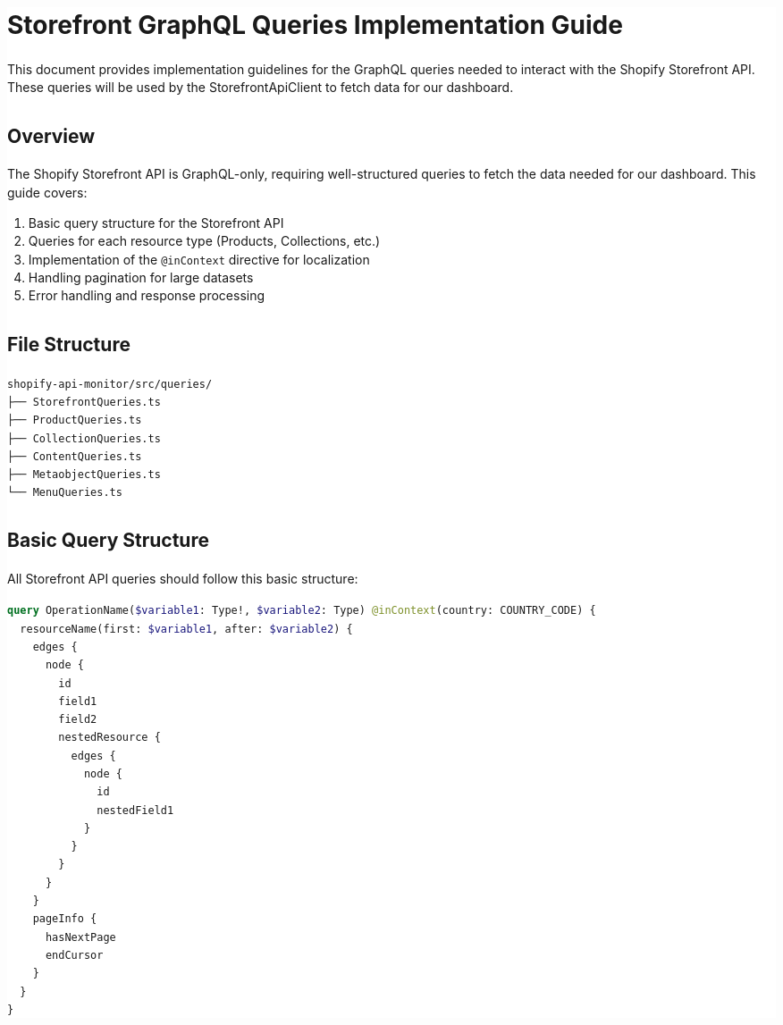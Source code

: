# Storefront GraphQL Queries Implementation Guide

This document provides implementation guidelines for the GraphQL queries needed to interact with the Shopify Storefront API. These queries will be used by the StorefrontApiClient to fetch data for our dashboard.

## Overview

The Shopify Storefront API is GraphQL-only, requiring well-structured queries to fetch the data needed for our dashboard. This guide covers:

1. Basic query structure for the Storefront API
2. Queries for each resource type (Products, Collections, etc.)
3. Implementation of the `@inContext` directive for localization
4. Handling pagination for large datasets
5. Error handling and response processing

## File Structure

```
shopify-api-monitor/src/queries/
├── StorefrontQueries.ts
├── ProductQueries.ts
├── CollectionQueries.ts
├── ContentQueries.ts
├── MetaobjectQueries.ts
└── MenuQueries.ts
```

## Basic Query Structure

All Storefront API queries should follow this basic structure:

```graphql
query OperationName($variable1: Type!, $variable2: Type) @inContext(country: COUNTRY_CODE) {
  resourceName(first: $variable1, after: $variable2) {
    edges {
      node {
        id
        field1
        field2
        nestedResource {
          edges {
            node {
              id
              nestedField1
            }
          }
        }
      }
    }
    pageInfo {
      hasNextPage
      endCursor
    }
  }
}
```
